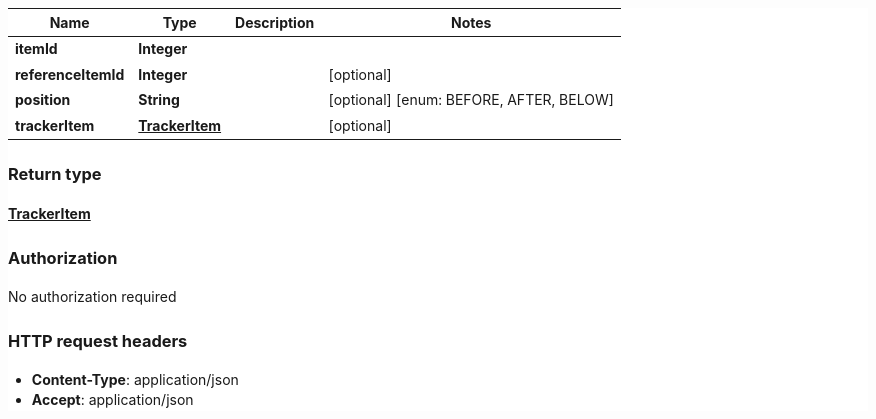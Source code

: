 Name | Type | Description  | Notes
------------- | ------------- | ------------- | -------------
 **itemId** | **Integer**|  |
 **referenceItemId** | **Integer**|  | [optional]
 **position** | **String**|  | [optional] [enum: BEFORE, AFTER, BELOW]
 **trackerItem** | [**TrackerItem**](TrackerItem.md)|  | [optional]

### Return type

[**TrackerItem**](TrackerItem.md)

### Authorization

No authorization required

### HTTP request headers

 - **Content-Type**: application/json
 - **Accept**: application/json

